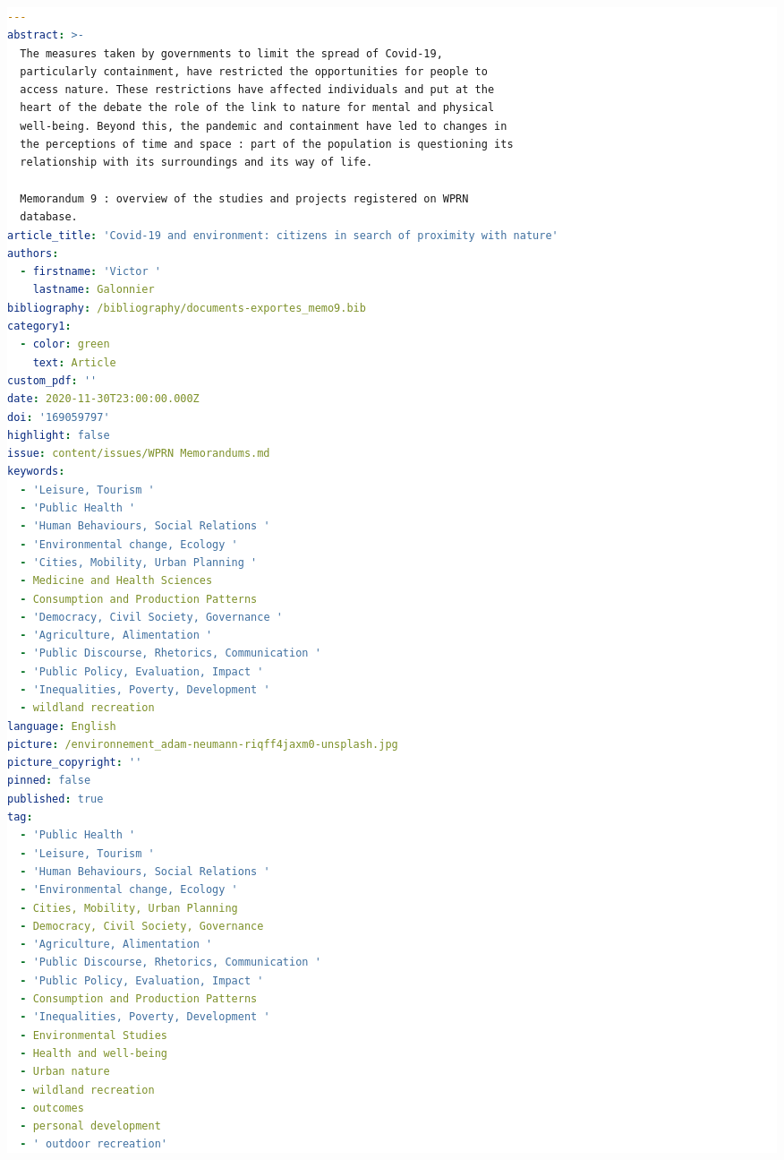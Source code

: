 ```yaml
---
abstract: >-
  The measures taken by governments to limit the spread of Covid-19,
  particularly containment, have restricted the opportunities for people to
  access nature. These restrictions have affected individuals and put at the
  heart of the debate the role of the link to nature for mental and physical
  well-being. Beyond this, the pandemic and containment have led to changes in
  the perceptions of time and space : part of the population is questioning its
  relationship with its surroundings and its way of life.

  Memorandum 9 : overview of the studies and projects registered on WPRN
  database.
article_title: 'Covid-19 and environment: citizens in search of proximity with nature'
authors:
  - firstname: 'Victor '
    lastname: Galonnier
bibliography: /bibliography/documents-exportes_memo9.bib
category1:
  - color: green
    text: Article
custom_pdf: ''
date: 2020-11-30T23:00:00.000Z
doi: '169059797'
highlight: false
issue: content/issues/WPRN Memorandums.md
keywords:
  - 'Leisure, Tourism '
  - 'Public Health '
  - 'Human Behaviours, Social Relations '
  - 'Environmental change, Ecology '
  - 'Cities, Mobility, Urban Planning '
  - Medicine and Health Sciences
  - Consumption and Production Patterns
  - 'Democracy, Civil Society, Governance '
  - 'Agriculture, Alimentation '
  - 'Public Discourse, Rhetorics, Communication '
  - 'Public Policy, Evaluation, Impact '
  - 'Inequalities, Poverty, Development '
  - wildland recreation
language: English
picture: /environnement_adam-neumann-riqff4jaxm0-unsplash.jpg
picture_copyright: ''
pinned: false
published: true
tag:
  - 'Public Health '
  - 'Leisure, Tourism '
  - 'Human Behaviours, Social Relations '
  - 'Environmental change, Ecology '
  - Cities, Mobility, Urban Planning
  - Democracy, Civil Society, Governance
  - 'Agriculture, Alimentation '
  - 'Public Discourse, Rhetorics, Communication '
  - 'Public Policy, Evaluation, Impact '
  - Consumption and Production Patterns
  - 'Inequalities, Poverty, Development '
  - Environmental Studies
  - Health and well-being
  - Urban nature
  - wildland recreation
  - outcomes
  - personal development
  - ' outdoor recreation'
```